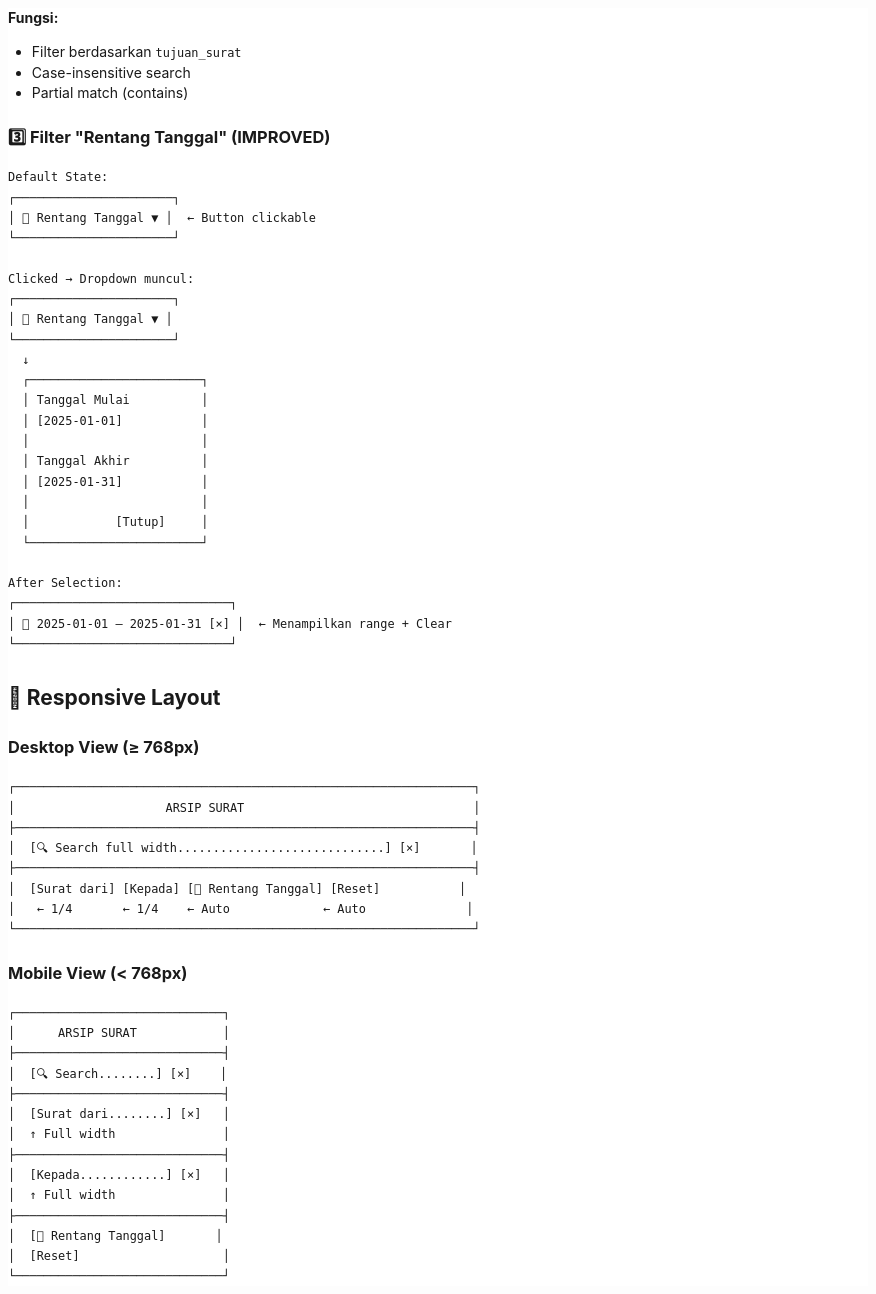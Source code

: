 **Fungsi:**
- Filter berdasarkan `tujuan_surat`
- Case-insensitive search
- Partial match (contains)

### 3️⃣ Filter "Rentang Tanggal" (IMPROVED)
```
Default State:
┌──────────────────────┐
│ 📅 Rentang Tanggal ▼ │  ← Button clickable
└──────────────────────┘

Clicked → Dropdown muncul:
┌──────────────────────┐
│ 📅 Rentang Tanggal ▼ │
└──────────────────────┘
  ↓
  ┌────────────────────────┐
  │ Tanggal Mulai          │
  │ [2025-01-01]           │
  │                        │
  │ Tanggal Akhir          │
  │ [2025-01-31]           │
  │                        │
  │            [Tutup]     │
  └────────────────────────┘

After Selection:
┌──────────────────────────────┐
│ 📅 2025-01-01 — 2025-01-31 [×] │  ← Menampilkan range + Clear
└──────────────────────────────┘
```

## 📱 Responsive Layout

### Desktop View (≥ 768px)
```
┌────────────────────────────────────────────────────────────────┐
│                     ARSIP SURAT                                │
├────────────────────────────────────────────────────────────────┤
│  [🔍 Search full width.............................] [×]       │
├────────────────────────────────────────────────────────────────┤
│  [Surat dari] [Kepada] [📅 Rentang Tanggal] [Reset]           │
│   ← 1/4       ← 1/4    ← Auto             ← Auto              │
└────────────────────────────────────────────────────────────────┘
```

### Mobile View (< 768px)
```
┌─────────────────────────────┐
│      ARSIP SURAT            │
├─────────────────────────────┤
│  [🔍 Search........] [×]    │
├─────────────────────────────┤
│  [Surat dari........] [×]   │
│  ↑ Full width               │
├─────────────────────────────┤
│  [Kepada............] [×]   │
│  ↑ Full width               │
├─────────────────────────────┤
│  [📅 Rentang Tanggal]       │
│  [Reset]                    │
└─────────────────────────────┘
```